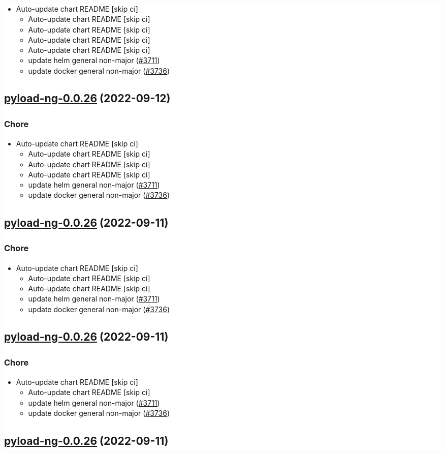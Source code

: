 - Auto-update chart README [skip ci]
  - Auto-update chart README [skip ci]
  - Auto-update chart README [skip ci]
  - Auto-update chart README [skip ci]
  - Auto-update chart README [skip ci]
  - update helm general non-major ([#3711](https://github.com/truecharts/charts/issues/3711))
  - update docker general non-major ([#3736](https://github.com/truecharts/charts/issues/3736))




## [pyload-ng-0.0.26](https://github.com/truecharts/charts/compare/pyload-ng-0.0.25...pyload-ng-0.0.26) (2022-09-12)

### Chore

- Auto-update chart README [skip ci]
  - Auto-update chart README [skip ci]
  - Auto-update chart README [skip ci]
  - Auto-update chart README [skip ci]
  - update helm general non-major ([#3711](https://github.com/truecharts/charts/issues/3711))
  - update docker general non-major ([#3736](https://github.com/truecharts/charts/issues/3736))




## [pyload-ng-0.0.26](https://github.com/truecharts/charts/compare/pyload-ng-0.0.25...pyload-ng-0.0.26) (2022-09-11)

### Chore

- Auto-update chart README [skip ci]
  - Auto-update chart README [skip ci]
  - Auto-update chart README [skip ci]
  - update helm general non-major ([#3711](https://github.com/truecharts/charts/issues/3711))
  - update docker general non-major ([#3736](https://github.com/truecharts/charts/issues/3736))




## [pyload-ng-0.0.26](https://github.com/truecharts/charts/compare/pyload-ng-0.0.25...pyload-ng-0.0.26) (2022-09-11)

### Chore

- Auto-update chart README [skip ci]
  - Auto-update chart README [skip ci]
  - update helm general non-major ([#3711](https://github.com/truecharts/charts/issues/3711))
  - update docker general non-major ([#3736](https://github.com/truecharts/charts/issues/3736))




## [pyload-ng-0.0.26](https://github.com/truecharts/charts/compare/pyload-ng-0.0.25...pyload-ng-0.0.26) (2022-09-11)

